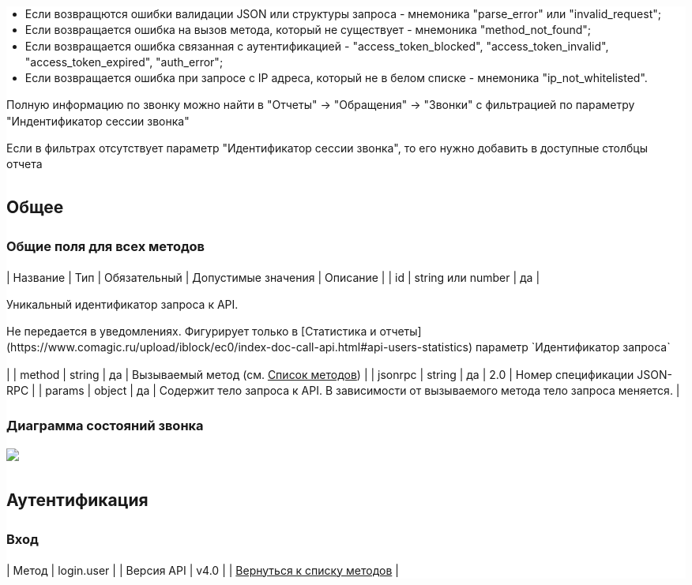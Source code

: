 *   Если возвращются ошибки валидации JSON или структуры запроса - мнемоника "parse_error" или "invalid_request";
*   Если возвращается ошибка на вызов метода, который не существует - мнемоника "method_not_found";
*   Если возвращается ошибка связанная с аутентификацией - "access_token_blocked", "access_token_invalid", "access_token_expired", "auth_error";
*   Если возвращается ошибка при запросе с IP адреса, который не в белом списке - мнемоника "ip_not_whitelisted".

Полную информацию по звонку можно найти в "Отчеты" -> "Обращения" -> "Звонки" с фильтрацией по параметру "Индентификатор сессии звонка"

<div class="bs-callout bs-callout-info">Если в фильтрах отсутствует параметр "Идентификатор сессии звонка", то его нужно добавить в доступные столбцы отчета</div>

</div>

<div class="bs-docs-section">

## Общее

### Общие поля для всех методов

| Название | Тип | Обязательный | Допустимые значения | Описание |
| id | string или number | да | 

Уникальный идентификатор запроса к API.

<div class="bs-callout bs-callout-info">Не передается в уведомлениях. Фигурирует только в [Статистика и отчеты](https://www.comagic.ru/upload/iblock/ec0/index-doc-call-api.html#api-users-statistics) параметр `Идентификатор запроса`</div>

 |
| method | string | да | Вызываемый метод (см. [Список методов](https://www.comagic.ru/upload/iblock/ec0/index-doc-call-api.html#methods-list)) |
| jsonrpc | string | да | 2.0 | Номер спецификации JSON-RPC |
| params | object | да | Содержит тело запроса к API. В зависимости от вызываемого метода тело запроса меняется. |

### Диаграмма состояний звонка

[![](./index-doc-call-api_files/state-diagram-call.jpg)](https://www.comagic.ru/upload/iblock/ec0/index-doc-call-api.html#)

</div>

<div class="bs-docs-section">

## Аутентификация

### Вход

| Метод | login.user |
| Версия API | v4.0 |
| [Вернуться к списку методов](https://www.comagic.ru/upload/iblock/ec0/index-doc-call-api.html#methods-list) |
